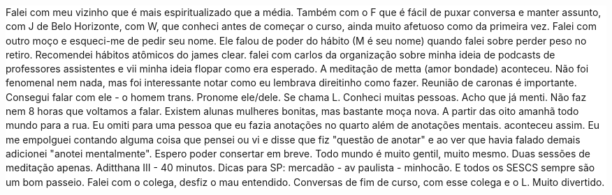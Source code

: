 Falei com meu vizinho que é mais espiritualizado que a média. Também com o F que é fácil de puxar conversa e manter assunto, com J de Belo Horizonte, com W, que conheci antes de começar o curso, ainda muito afetuoso como da primeira vez. Falei com outro moço e esqueci-me de pedir seu nome. Ele falou de poder do hábito (M é seu nome) quando falei sobre perder peso no retiro. Recomendei hábitos atômicos do james clear.
falei com carlos da organização sobre minha ideia de podcasts de professores assistentes e vii minha ideia flopar como era esperado.
A meditação de metta (amor bondade) aconteceu.
Não foi fenomenal nem nada, mas foi interessante notar como eu lembrava direitinho como fazer.
Reunião de caronas é importante.
Consegui falar com ele - o homem trans. Pronome ele/dele. Se chama L.
Conheci muitas pessoas.
Acho que já menti. Não faz nem 8 horas que voltamos a falar.
Existem alunas mulheres bonitas, mas bastante moça nova.
A partir das oito amanhã todo mundo para a rua.
Eu omiti para uma pessoa que eu fazia anotações no quarto além de anotações mentais.
aconteceu assim. Eu me empolguei contando alguma coisa que pensei ou vi e disse que fiz "questão de anotar" e ao ver que havia falado demais adicionei "anotei mentalmente".
Espero poder consertar em breve.
Todo mundo é muito gentil, muito mesmo.
Duas sessões de meditação apenas.
Aditthana III - 40 minutos.
Dicas para SP: mercadão - av paulista - minhocão. E todos os SESCS sempre são um bom passeio.
Falei com o colega, desfiz o mau entendido.
Conversas de fim de curso, com esse colega e o L. Muito divertido.
